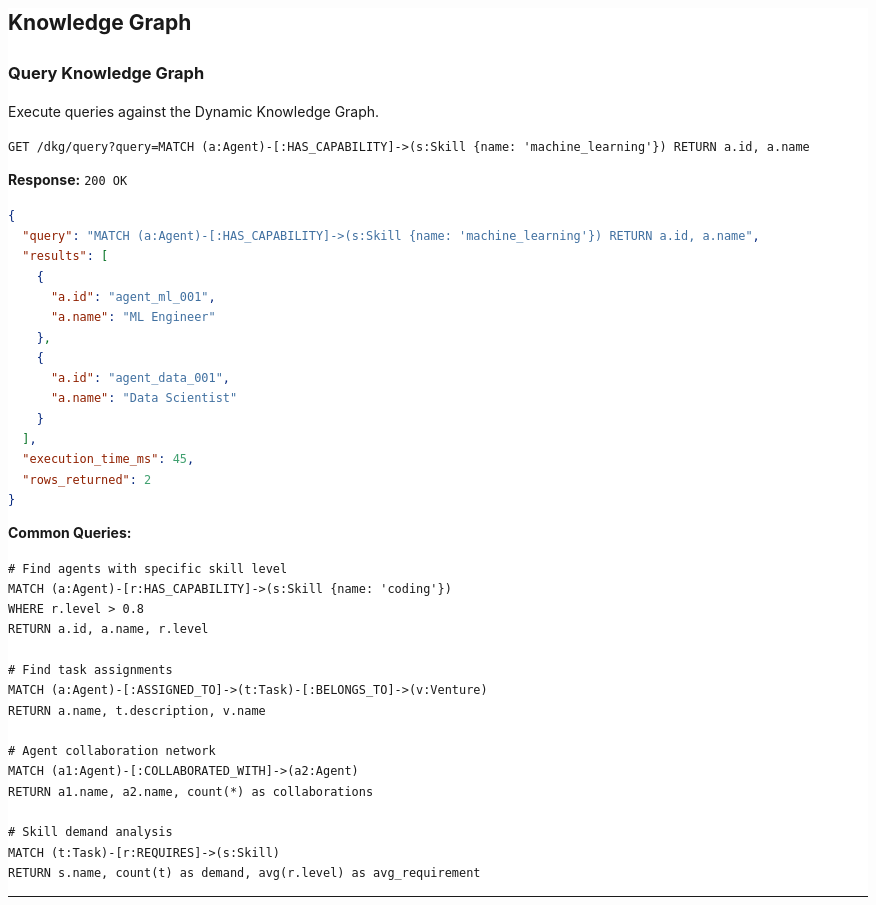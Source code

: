 
## Knowledge Graph

### Query Knowledge Graph

Execute queries against the Dynamic Knowledge Graph.

```http
GET /dkg/query?query=MATCH (a:Agent)-[:HAS_CAPABILITY]->(s:Skill {name: 'machine_learning'}) RETURN a.id, a.name
```

**Response:** `200 OK`
```json
{
  "query": "MATCH (a:Agent)-[:HAS_CAPABILITY]->(s:Skill {name: 'machine_learning'}) RETURN a.id, a.name",
  "results": [
    {
      "a.id": "agent_ml_001",
      "a.name": "ML Engineer"
    },
    {
      "a.id": "agent_data_001",
      "a.name": "Data Scientist"
    }
  ],
  "execution_time_ms": 45,
  "rows_returned": 2
}
```

**Common Queries:**

```cypher
# Find agents with specific skill level
MATCH (a:Agent)-[r:HAS_CAPABILITY]->(s:Skill {name: 'coding'})
WHERE r.level > 0.8
RETURN a.id, a.name, r.level

# Find task assignments
MATCH (a:Agent)-[:ASSIGNED_TO]->(t:Task)-[:BELONGS_TO]->(v:Venture)
RETURN a.name, t.description, v.name

# Agent collaboration network
MATCH (a1:Agent)-[:COLLABORATED_WITH]->(a2:Agent)
RETURN a1.name, a2.name, count(*) as collaborations

# Skill demand analysis
MATCH (t:Task)-[r:REQUIRES]->(s:Skill)
RETURN s.name, count(t) as demand, avg(r.level) as avg_requirement
```

---
